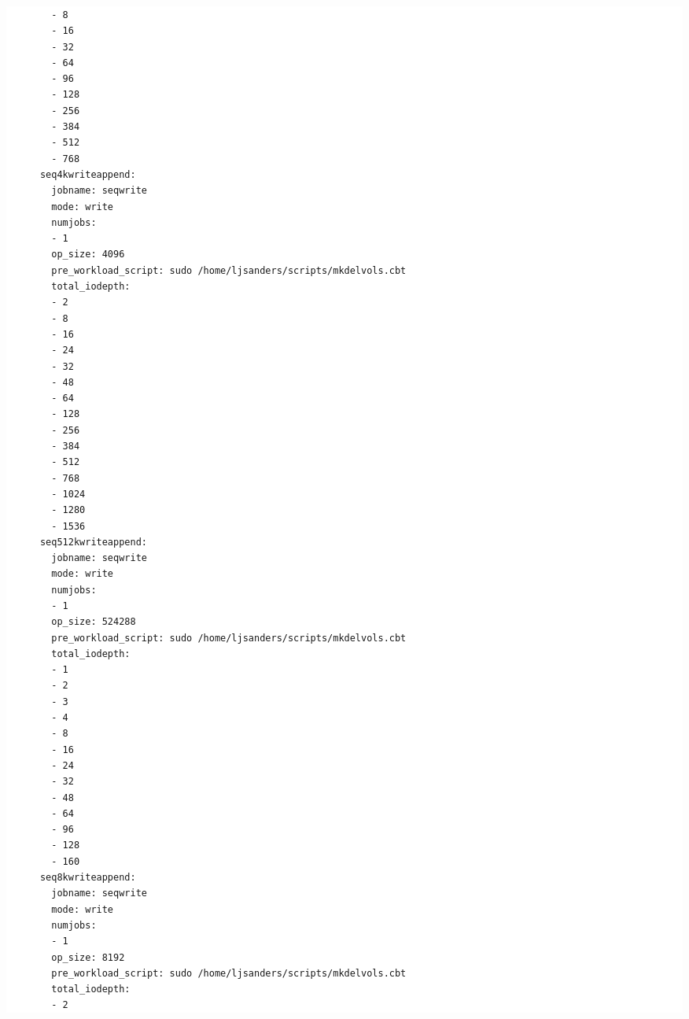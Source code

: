 ```benchmarks:
        - 8
        - 16
        - 32
        - 64
        - 96
        - 128
        - 256
        - 384
        - 512
        - 768
      seq4kwriteappend:
        jobname: seqwrite
        mode: write
        numjobs:
        - 1
        op_size: 4096
        pre_workload_script: sudo /home/ljsanders/scripts/mkdelvols.cbt
        total_iodepth:
        - 2
        - 8
        - 16
        - 24
        - 32
        - 48
        - 64
        - 128
        - 256
        - 384
        - 512
        - 768
        - 1024
        - 1280
        - 1536
      seq512kwriteappend:
        jobname: seqwrite
        mode: write
        numjobs:
        - 1
        op_size: 524288
        pre_workload_script: sudo /home/ljsanders/scripts/mkdelvols.cbt
        total_iodepth:
        - 1
        - 2
        - 3
        - 4
        - 8
        - 16
        - 24
        - 32
        - 48
        - 64
        - 96
        - 128
        - 160
      seq8kwriteappend:
        jobname: seqwrite
        mode: write
        numjobs:
        - 1
        op_size: 8192
        pre_workload_script: sudo /home/ljsanders/scripts/mkdelvols.cbt
        total_iodepth:
        - 2
```
